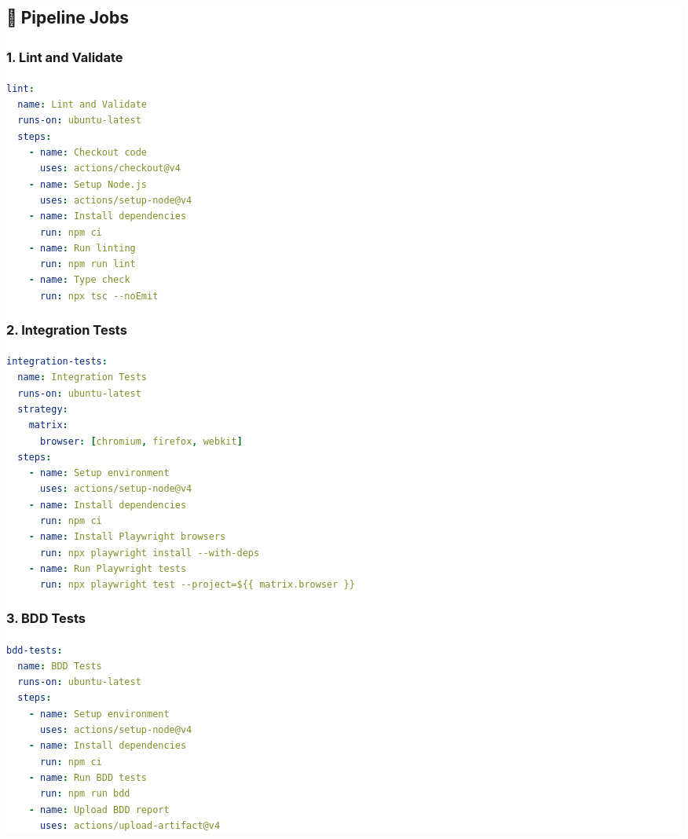 ## 🎯 Pipeline Jobs

### 1. Lint and Validate
```yaml
lint:
  name: Lint and Validate
  runs-on: ubuntu-latest
  steps:
    - name: Checkout code
      uses: actions/checkout@v4
    - name: Setup Node.js
      uses: actions/setup-node@v4
    - name: Install dependencies
      run: npm ci
    - name: Run linting
      run: npm run lint
    - name: Type check
      run: npx tsc --noEmit
```

### 2. Integration Tests
```yaml
integration-tests:
  name: Integration Tests
  runs-on: ubuntu-latest
  strategy:
    matrix:
      browser: [chromium, firefox, webkit]
  steps:
    - name: Setup environment
      uses: actions/setup-node@v4
    - name: Install dependencies
      run: npm ci
    - name: Install Playwright browsers
      run: npx playwright install --with-deps
    - name: Run Playwright tests
      run: npx playwright test --project=${{ matrix.browser }}
```

### 3. BDD Tests
```yaml
bdd-tests:
  name: BDD Tests
  runs-on: ubuntu-latest
  steps:
    - name: Setup environment
      uses: actions/setup-node@v4
    - name: Install dependencies
      run: npm ci
    - name: Run BDD tests
      run: npm run bdd
    - name: Upload BDD report
      uses: actions/upload-artifact@v4
```
